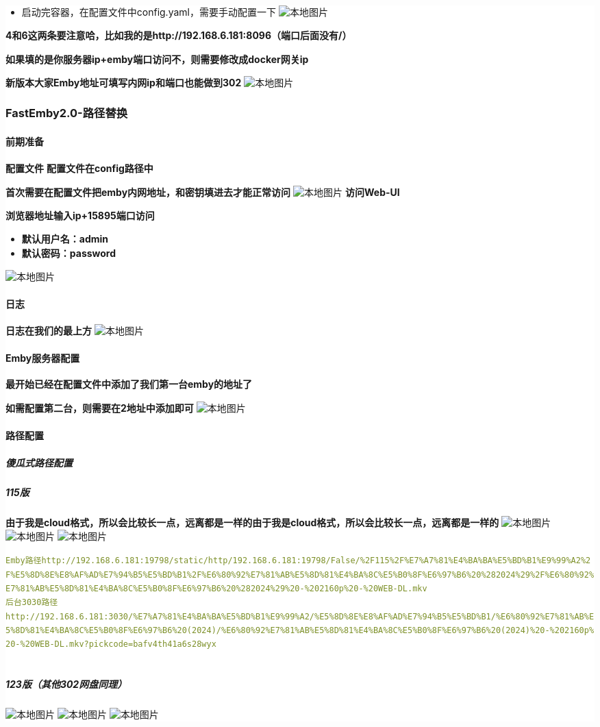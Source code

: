  - 启动完容器，在配置文件中config.yaml，需要手动配置一下
![本地图片](/public/img/work/Emby直链115神器，削刮、整理、重命名（Symedia+FastEmby）/44.png)

**4和6这两条要注意哈，比如我的是http://192.168.6.181:8096（端口后面没有/）**

**如果填的是你服务器ip+emby端口访问不，则需要修改成docker网关ip**

**新版本大家Emby地址可填写内网ip和端口也能做到302**
![本地图片](/public/img/work/Emby直链115神器，削刮、整理、重命名（Symedia+FastEmby）/45.png)
### FastEmby2.0-路径替换
#### 前期准备
**配置文件**
**配置文件在config路径中**

**首次需要在配置文件把emby内网地址，和密钥填进去才能正常访问**
![本地图片](/public/img/work/Fastemby/1.png)
**访问Web-UI**

**浏览器地址输入ip+15895端口访问**

 - **默认用户名：admin**
 - **默认密码：password**

![本地图片](/public/img/work/Fastemby/2.png)
#### 日志

**日志在我们的最上方**
![本地图片](/public/img/work/Fastemby/3.png)
#### Emby服务器配置

**最开始已经在配置文件中添加了我们第一台emby的地址了**

**如需配置第二台，则需要在2地址中添加即可**
![本地图片](/public/img/work/Fastemby/4.png)
#### 路径配置
##### 傻瓜式路径配置
##### 115版
**由于我是cloud格式，所以会比较长一点，远离都是一样的由于我是cloud格式，所以会比较长一点，远离都是一样的**
![本地图片](/public/img/work/Fastemby/5.png)
![本地图片](/public/img/work/Fastemby/6.png)
![本地图片](/public/img/work/Fastemby/7.png)

```yaml
Emby路径http://192.168.6.181:19798/static/http/192.168.6.181:19798/False/%2F115%2F%E7%A7%81%E4%BA%BA%E5%BD%B1%E9%99%A2%2F%E5%8D%8E%E8%AF%AD%E7%94%B5%E5%BD%B1%2F%E6%80%92%E7%81%AB%E5%8D%81%E4%BA%8C%E5%B0%8F%E6%97%B6%20%282024%29%2F%E6%80%92%E7%81%AB%E5%8D%81%E4%BA%8C%E5%B0%8F%E6%97%B6%20%282024%29%20-%202160p%20-%20WEB-DL.mkv
后台3030路径
http://192.168.6.181:3030/%E7%A7%81%E4%BA%BA%E5%BD%B1%E9%99%A2/%E5%8D%8E%E8%AF%AD%E7%94%B5%E5%BD%B1/%E6%80%92%E7%81%AB%E5%8D%81%E4%BA%8C%E5%B0%8F%E6%97%B6%20(2024)/%E6%80%92%E7%81%AB%E5%8D%81%E4%BA%8C%E5%B0%8F%E6%97%B6%20(2024)%20-%202160p%20-%20WEB-DL.mkv?pickcode=bafv4th41a6s28wyx
 
````
##### 123版（其他302网盘同理）
![本地图片](/public/img/work/Fastemby/8.png)
![本地图片](/public/img/work/Fastemby/9.png)
![本地图片](/public/img/work/Fastemby/10.png)
